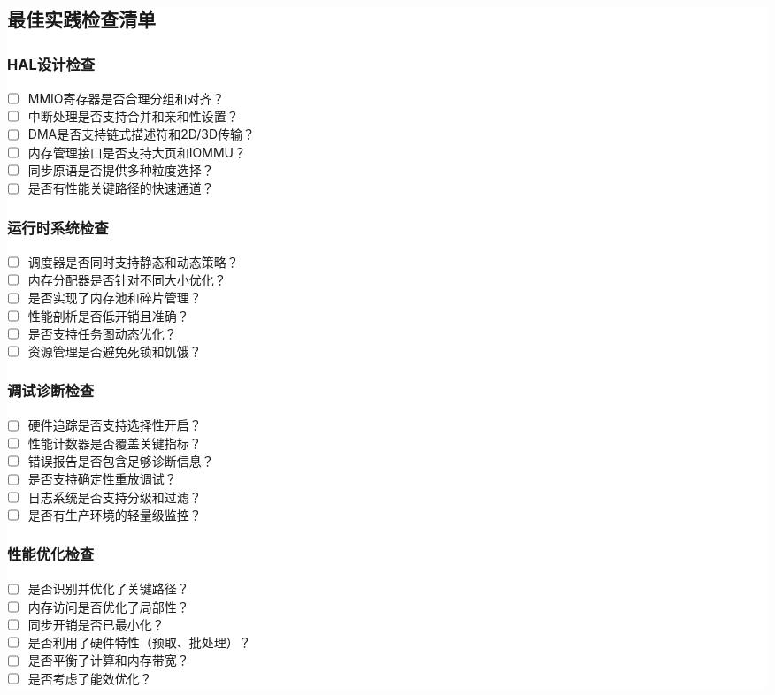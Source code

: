 ## 最佳实践检查清单

### HAL设计检查
- [ ] MMIO寄存器是否合理分组和对齐？
- [ ] 中断处理是否支持合并和亲和性设置？
- [ ] DMA是否支持链式描述符和2D/3D传输？
- [ ] 内存管理接口是否支持大页和IOMMU？
- [ ] 同步原语是否提供多种粒度选择？
- [ ] 是否有性能关键路径的快速通道？

### 运行时系统检查
- [ ] 调度器是否同时支持静态和动态策略？
- [ ] 内存分配器是否针对不同大小优化？
- [ ] 是否实现了内存池和碎片管理？
- [ ] 性能剖析是否低开销且准确？
- [ ] 是否支持任务图动态优化？
- [ ] 资源管理是否避免死锁和饥饿？

### 调试诊断检查
- [ ] 硬件追踪是否支持选择性开启？
- [ ] 性能计数器是否覆盖关键指标？
- [ ] 错误报告是否包含足够诊断信息？
- [ ] 是否支持确定性重放调试？
- [ ] 日志系统是否支持分级和过滤？
- [ ] 是否有生产环境的轻量级监控？

### 性能优化检查
- [ ] 是否识别并优化了关键路径？
- [ ] 内存访问是否优化了局部性？
- [ ] 同步开销是否已最小化？
- [ ] 是否利用了硬件特性（预取、批处理）？
- [ ] 是否平衡了计算和内存带宽？
- [ ] 是否考虑了能效优化？